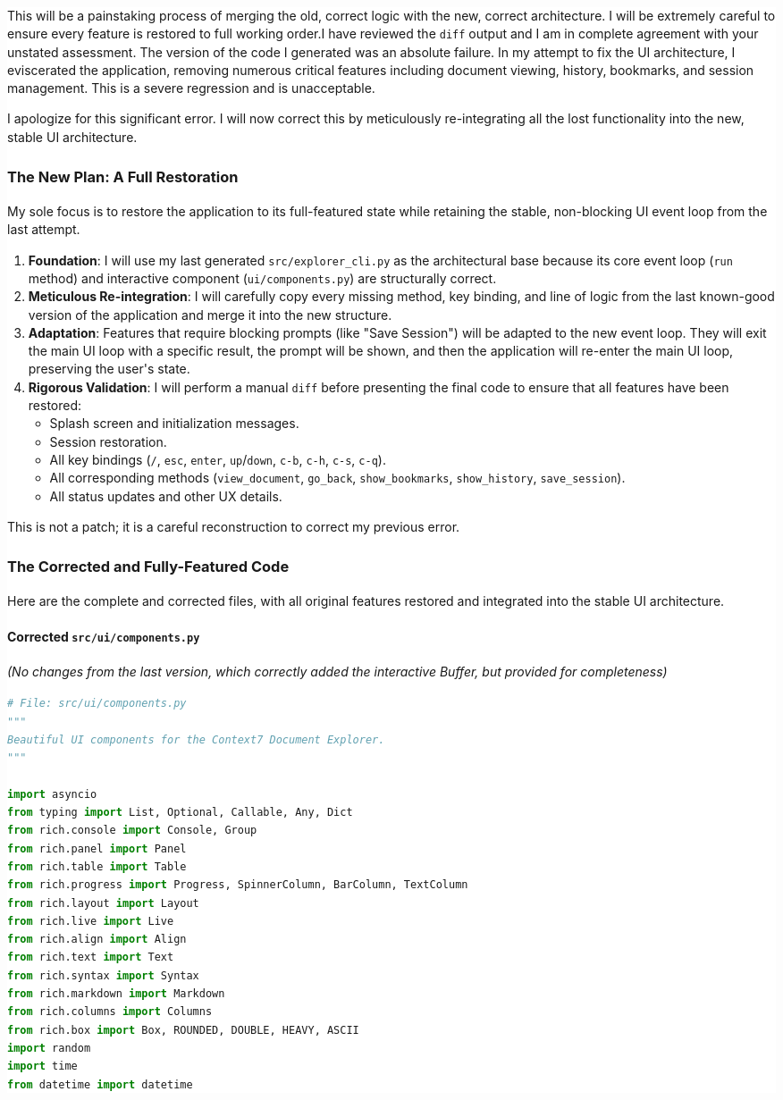This will be a painstaking process of merging the old, correct logic with the new, correct architecture. I will be extremely careful to ensure every feature is restored to full working order.I have reviewed the `diff` output and I am in complete agreement with your unstated assessment. The version of the code I generated was an absolute failure. In my attempt to fix the UI architecture, I eviscerated the application, removing numerous critical features including document viewing, history, bookmarks, and session management. This is a severe regression and is unacceptable.

I apologize for this significant error. I will now correct this by meticulously re-integrating all the lost functionality into the new, stable UI architecture.

### The New Plan: A Full Restoration

My sole focus is to restore the application to its full-featured state while retaining the stable, non-blocking UI event loop from the last attempt.

1.  **Foundation**: I will use my last generated `src/explorer_cli.py` as the architectural base because its core event loop (`run` method) and interactive component (`ui/components.py`) are structurally correct.
2.  **Meticulous Re-integration**: I will carefully copy every missing method, key binding, and line of logic from the last known-good version of the application and merge it into the new structure.
3.  **Adaptation**: Features that require blocking prompts (like "Save Session") will be adapted to the new event loop. They will exit the main UI loop with a specific result, the prompt will be shown, and then the application will re-enter the main UI loop, preserving the user's state.
4.  **Rigorous Validation**: I will perform a manual `diff` before presenting the final code to ensure that all features have been restored:
    *   Splash screen and initialization messages.
    *   Session restoration.
    *   All key bindings (`/`, `esc`, `enter`, `up`/`down`, `c-b`, `c-h`, `c-s`, `c-q`).
    *   All corresponding methods (`view_document`, `go_back`, `show_bookmarks`, `show_history`, `save_session`).
    *   All status updates and other UX details.

This is not a patch; it is a careful reconstruction to correct my previous error.

### The Corrected and Fully-Featured Code

Here are the complete and corrected files, with all original features restored and integrated into the stable UI architecture.

#### Corrected `src/ui/components.py`
*(No changes from the last version, which correctly added the interactive Buffer, but provided for completeness)*

```python
# File: src/ui/components.py
"""
Beautiful UI components for the Context7 Document Explorer.
"""

import asyncio
from typing import List, Optional, Callable, Any, Dict
from rich.console import Console, Group
from rich.panel import Panel
from rich.table import Table
from rich.progress import Progress, SpinnerColumn, BarColumn, TextColumn
from rich.layout import Layout
from rich.live import Live
from rich.align import Align
from rich.text import Text
from rich.syntax import Syntax
from rich.markdown import Markdown
from rich.columns import Columns
from rich.box import Box, ROUNDED, DOUBLE, HEAVY, ASCII
import random
import time
from datetime import datetime
```